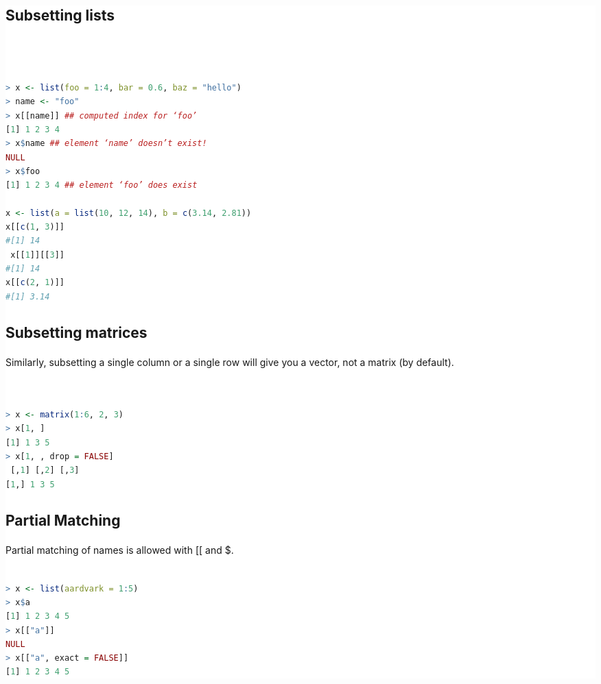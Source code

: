 ## Subsetting lists

``` R
 


> x <- list(foo = 1:4, bar = 0.6, baz = "hello")
> name <- "foo"
> x[[name]] ## computed index for ‘foo’
[1] 1 2 3 4
> x$name ## element ‘name’ doesn’t exist!
NULL
> x$foo
[1] 1 2 3 4 ## element ‘foo’ does exist

x <- list(a = list(10, 12, 14), b = c(3.14, 2.81))
x[[c(1, 3)]]
#[1] 14
 x[[1]][[3]]
#[1] 14
x[[c(2, 1)]]
#[1] 3.14
```

## Subsetting matrices

Similarly, subsetting a single column or a single row will give you a vector, not a matrix (by default).

``` R
 

> x <- matrix(1:6, 2, 3)
> x[1, ]
[1] 1 3 5
> x[1, , drop = FALSE]
 [,1] [,2] [,3]
[1,] 1 3 5
``` 

## Partial Matching

Partial matching of names is allowed with [[ and $.

``` R
 
> x <- list(aardvark = 1:5)
> x$a
[1] 1 2 3 4 5
> x[["a"]]
NULL
> x[["a", exact = FALSE]]
[1] 1 2 3 4 5

``` 
